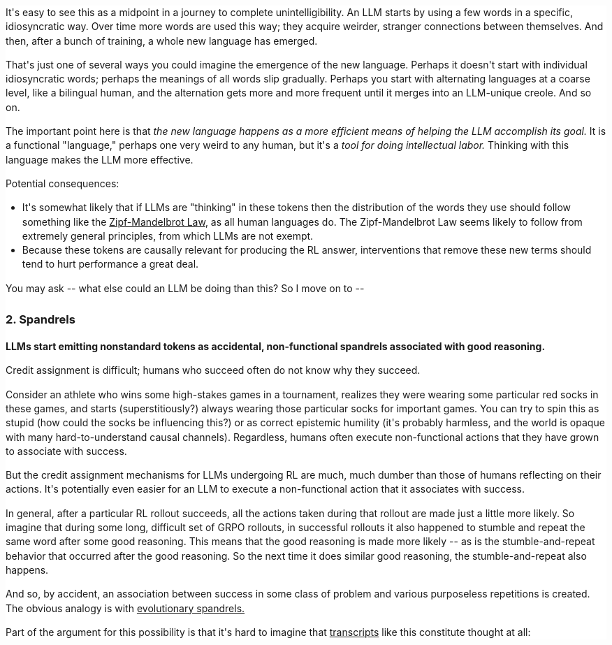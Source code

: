 It's easy to see this as a midpoint in a journey to complete unintelligibility. An LLM starts by using a few words in a specific, idiosyncratic way. Over time more words are used this way; they acquire weirder, stranger connections between themselves. And then, after a bunch of training, a whole new language has emerged.

That's just one of several ways you could imagine the emergence of the new language. Perhaps it doesn't start with individual idiosyncratic words; perhaps the meanings of all words slip gradually. Perhaps you start with alternating languages at a coarse level, like a bilingual human, and the alternation gets more and more frequent until it merges into an LLM-unique creole. And so on.

The important point here is that *the new language happens as a more efficient means of helping the LLM accomplish its goal.* It is a functional "language," perhaps one very weird to any human, but it's a *tool for doing intellectual labor.* Thinking with this language makes the LLM more effective.

Potential consequences:

- It's somewhat likely that if LLMs are "thinking" in these tokens then the distribution of the words they use should follow something like the [Zipf-Mandelbrot Law](https://en.wikipedia.org/wiki/Zipf%E2%80%93Mandelbrot_law), as all human languages do. The Zipf-Mandelbrot Law seems likely to follow from extremely general principles, from which LLMs are not exempt.
- Because these tokens are causally relevant for producing the RL answer, interventions that remove these new terms should tend to hurt performance a great deal.

You may ask -- what else could an LLM be doing than this? So I move on to --

### 2\. Spandrels

**LLMs start emitting nonstandard tokens as accidental, non-functional spandrels associated with good reasoning.**

Credit assignment is difficult; humans who succeed often do not know why they succeed.

Consider an athlete who wins some high-stakes games in a tournament, realizes they were wearing some particular red socks in these games, and starts (superstitiously?) always wearing those particular socks for important games. You can try to spin this as stupid (how could the socks be influencing this?) or as correct epistemic humility (it's probably harmless, and the world is opaque with many hard-to-understand causal channels). Regardless, humans often execute non-functional actions that they have grown to associate with success.

But the credit assignment mechanisms for LLMs undergoing RL are much, much dumber than those of humans reflecting on their actions. It's potentially even easier for an LLM to execute a non-functional action that it associates with success.

In general, after a particular RL rollout succeeds, all the actions taken during that rollout are made just a little more likely. So imagine that during some long, difficult set of GRPO rollouts, in successful rollouts it also happened to stumble and repeat the same word after some good reasoning. This means that the good reasoning is made more likely -- as is the stumble-and-repeat behavior that occurred after the good reasoning. So the next time it does similar good reasoning, the stumble-and-repeat also happens.

And so, by accident, an association between success in some class of problem and various purposeless repetitions is created. The obvious analogy is with [evolutionary spandrels.](https://en.wikipedia.org/wiki/Spandrel_\(biology\))

Part of the argument for this possibility is that it's hard to imagine that [transcripts](https://www.arxiv.org/pdf/2509.15541) like this constitute thought at all:
